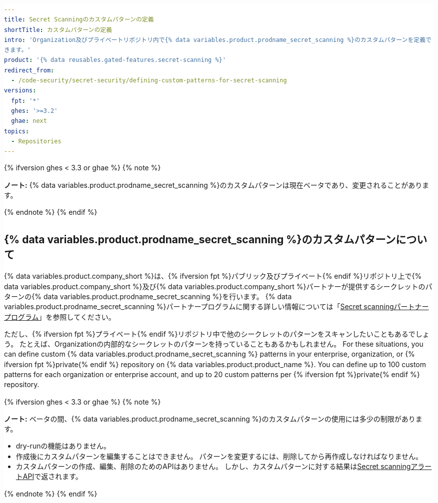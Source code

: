 ```yaml
---
title: Secret Scanningのカスタムパターンの定義
shortTitle: カスタムパターンの定義
intro: 'Organization及びプライベートリポジトリ内で{% data variables.product.prodname_secret_scanning %}のカスタムパターンを定義できます。'
product: '{% data reusables.gated-features.secret-scanning %}'
redirect_from:
  - /code-security/secret-security/defining-custom-patterns-for-secret-scanning
versions:
  fpt: '*'
  ghes: '>=3.2'
  ghae: next
topics:
  - Repositories
---
```


{% ifversion ghes < 3.3 or ghae %}
{% note %}

**ノート:** {% data variables.product.prodname_secret_scanning %}のカスタムパターンは現在ベータであり、変更されることがあります。

{% endnote %}
{% endif %}

## {% data variables.product.prodname_secret_scanning %}のカスタムパターンについて

{% data variables.product.company_short %}は、{% ifversion fpt %}パブリック及びプライベート{% endif %}リポジトリ上で{% data variables.product.company_short %}及び{% data variables.product.company_short %}パートナーが提供するシークレットのパターンの{% data variables.product.prodname_secret_scanning %}を行います。 {% data variables.product.prodname_secret_scanning %}パートナープログラムに関する詳しい情報については「<a href="/developers/overview/secret-scanning-partner-program" class="dotcom-only">Secret scanningパートナープログラム</a>」を参照してください。

ただし、{% ifversion fpt %}プライベート{% endif %}リポジトリ中で他のシークレットのパターンをスキャンしたいこともあるでしょう。 たとえば、Organizationの内部的なシークレットのパターンを持っていることもあるかもしれません。 For these situations, you can define custom {% data variables.product.prodname_secret_scanning %} patterns in your enterprise, organization, or {% ifversion fpt %}private{% endif %} repository on {% data variables.product.product_name %}. You can define up to 100 custom patterns for each organization or enterprise account, and up to 20 custom patterns per {% ifversion fpt %}private{% endif %} repository.

{% ifversion ghes < 3.3 or ghae %}
{% note %}

**ノート:** ベータの間、{% data variables.product.prodname_secret_scanning %}のカスタムパターンの使用には多少の制限があります。

* dry-runの機能はありません。
* 作成後にカスタムパターンを編集することはできません。 パターンを変更するには、削除してから再作成しなければなりません。
* カスタムパターンの作成、編集、削除のためのAPIはありません。 しかし、カスタムパターンに対する結果は[Secret scanningアラートAPI](/rest/reference/secret-scanning)で返されます。

{% endnote %}
{% endif %}
